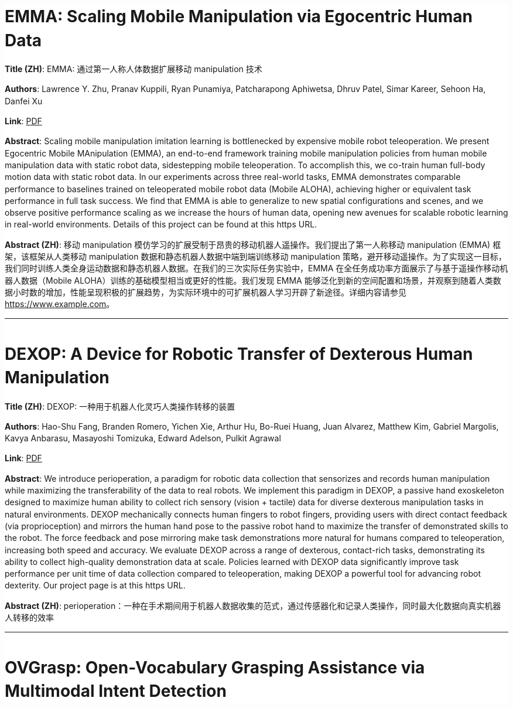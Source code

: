 # EMMA: Scaling Mobile Manipulation via Egocentric Human Data 

**Title (ZH)**: EMMA: 通过第一人称人体数据扩展移动 manipulation 技术 

**Authors**: Lawrence Y. Zhu, Pranav Kuppili, Ryan Punamiya, Patcharapong Aphiwetsa, Dhruv Patel, Simar Kareer, Sehoon Ha, Danfei Xu  

**Link**: [PDF](https://arxiv.org/pdf/2509.04443)  

**Abstract**: Scaling mobile manipulation imitation learning is bottlenecked by expensive mobile robot teleoperation. We present Egocentric Mobile MAnipulation (EMMA), an end-to-end framework training mobile manipulation policies from human mobile manipulation data with static robot data, sidestepping mobile teleoperation. To accomplish this, we co-train human full-body motion data with static robot data. In our experiments across three real-world tasks, EMMA demonstrates comparable performance to baselines trained on teleoperated mobile robot data (Mobile ALOHA), achieving higher or equivalent task performance in full task success. We find that EMMA is able to generalize to new spatial configurations and scenes, and we observe positive performance scaling as we increase the hours of human data, opening new avenues for scalable robotic learning in real-world environments. Details of this project can be found at this https URL. 

**Abstract (ZH)**: 移动 manipulation 模仿学习的扩展受制于昂贵的移动机器人遥操作。我们提出了第一人称移动 manipulation (EMMA) 框架，该框架从人类移动 manipulation 数据和静态机器人数据中端到端训练移动 manipulation 策略，避开移动遥操作。为了实现这一目标，我们同时训练人类全身运动数据和静态机器人数据。在我们的三次实际任务实验中，EMMA 在全任务成功率方面展示了与基于遥操作移动机器人数据（Mobile ALOHA）训练的基础模型相当或更好的性能。我们发现 EMMA 能够泛化到新的空间配置和场景，并观察到随着人类数据小时数的增加，性能呈现积极的扩展趋势，为实际环境中的可扩展机器人学习开辟了新途径。详细内容请参见 <https://www.example.com>。 

---
# DEXOP: A Device for Robotic Transfer of Dexterous Human Manipulation 

**Title (ZH)**: DEXOP: 一种用于机器人化灵巧人类操作转移的装置 

**Authors**: Hao-Shu Fang, Branden Romero, Yichen Xie, Arthur Hu, Bo-Ruei Huang, Juan Alvarez, Matthew Kim, Gabriel Margolis, Kavya Anbarasu, Masayoshi Tomizuka, Edward Adelson, Pulkit Agrawal  

**Link**: [PDF](https://arxiv.org/pdf/2509.04441)  

**Abstract**: We introduce perioperation, a paradigm for robotic data collection that sensorizes and records human manipulation while maximizing the transferability of the data to real robots. We implement this paradigm in DEXOP, a passive hand exoskeleton designed to maximize human ability to collect rich sensory (vision + tactile) data for diverse dexterous manipulation tasks in natural environments. DEXOP mechanically connects human fingers to robot fingers, providing users with direct contact feedback (via proprioception) and mirrors the human hand pose to the passive robot hand to maximize the transfer of demonstrated skills to the robot. The force feedback and pose mirroring make task demonstrations more natural for humans compared to teleoperation, increasing both speed and accuracy. We evaluate DEXOP across a range of dexterous, contact-rich tasks, demonstrating its ability to collect high-quality demonstration data at scale. Policies learned with DEXOP data significantly improve task performance per unit time of data collection compared to teleoperation, making DEXOP a powerful tool for advancing robot dexterity. Our project page is at this https URL. 

**Abstract (ZH)**: perioperation：一种在手术期间用于机器人数据收集的范式，通过传感器化和记录人类操作，同时最大化数据向真实机器人转移的效率 

---
# OVGrasp: Open-Vocabulary Grasping Assistance via Multimodal Intent Detection 
